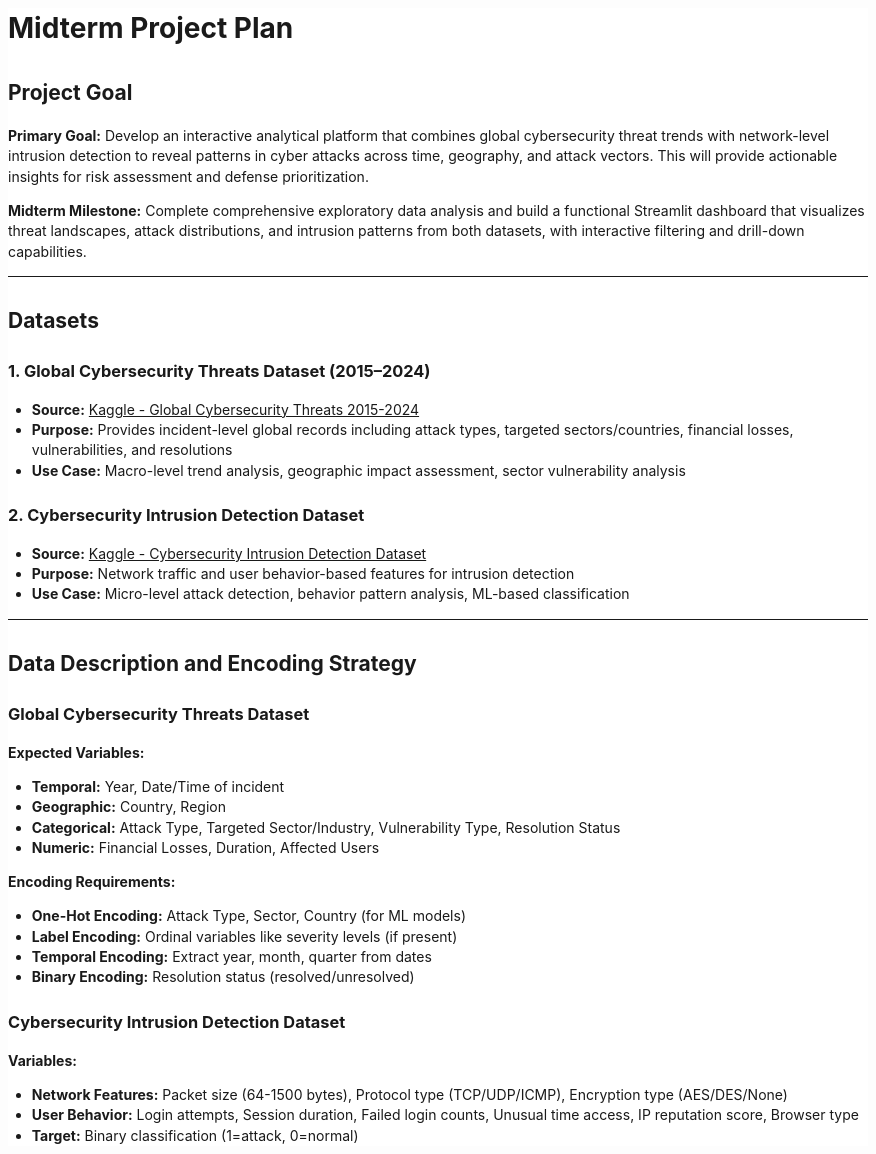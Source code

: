 # Midterm Project Plan

## Project Goal

**Primary Goal:** Develop an interactive analytical platform that combines global cybersecurity threat trends with network-level intrusion detection to reveal patterns in cyber attacks across time, geography, and attack vectors. This will provide actionable insights for risk assessment and defense prioritization.

**Midterm Milestone:** Complete comprehensive exploratory data analysis and build a functional Streamlit dashboard that visualizes threat landscapes, attack distributions, and intrusion patterns from both datasets, with interactive filtering and drill-down capabilities.

---

## Datasets

### 1. Global Cybersecurity Threats Dataset (2015–2024)
- **Source:** [Kaggle - Global Cybersecurity Threats 2015-2024](https://www.kaggle.com/datasets/atharvasoundankar/global-cybersecurity-threats-2015-2024)
- **Purpose:** Provides incident-level global records including attack types, targeted sectors/countries, financial losses, vulnerabilities, and resolutions
- **Use Case:** Macro-level trend analysis, geographic impact assessment, sector vulnerability analysis

### 2. Cybersecurity Intrusion Detection Dataset
- **Source:** [Kaggle - Cybersecurity Intrusion Detection Dataset](https://www.kaggle.com/datasets/dnkumars/cybersecurity-intrusion-detection-dataset)
- **Purpose:** Network traffic and user behavior-based features for intrusion detection
- **Use Case:** Micro-level attack detection, behavior pattern analysis, ML-based classification

---

## Data Description and Encoding Strategy

### Global Cybersecurity Threats Dataset
**Expected Variables:**
- **Temporal:** Year, Date/Time of incident
- **Geographic:** Country, Region
- **Categorical:** Attack Type, Targeted Sector/Industry, Vulnerability Type, Resolution Status
- **Numeric:** Financial Losses, Duration, Affected Users

**Encoding Requirements:**
- **One-Hot Encoding:** Attack Type, Sector, Country (for ML models)
- **Label Encoding:** Ordinal variables like severity levels (if present)
- **Temporal Encoding:** Extract year, month, quarter from dates
- **Binary Encoding:** Resolution status (resolved/unresolved)

### Cybersecurity Intrusion Detection Dataset
**Variables:**
- **Network Features:** Packet size (64-1500 bytes), Protocol type (TCP/UDP/ICMP), Encryption type (AES/DES/None)
- **User Behavior:** Login attempts, Session duration, Failed login counts, Unusual time access, IP reputation score, Browser type
- **Target:** Binary classification (1=attack, 0=normal)
